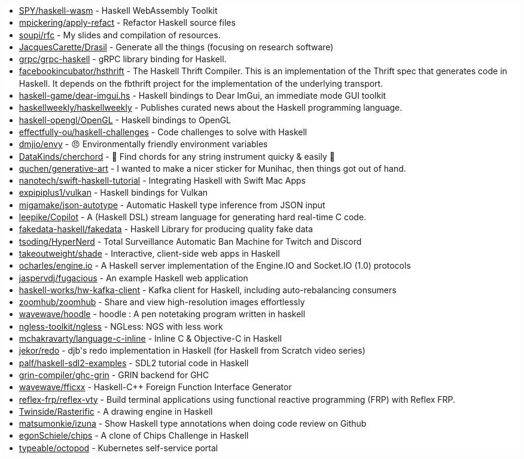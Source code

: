 * [SPY/haskell-wasm](https://github.com/SPY/haskell-wasm) - Haskell WebAssembly Toolkit
* [mpickering/apply-refact](https://github.com/mpickering/apply-refact) - Refactor Haskell source files
* [soupi/rfc](https://github.com/soupi/rfc) - My slides and compilation of resources.
* [JacquesCarette/Drasil](https://github.com/JacquesCarette/Drasil) - Generate all the things (focusing on research software)
* [grpc/grpc-haskell](https://github.com/grpc/grpc-haskell) - gRPC library binding for Haskell.
* [facebookincubator/hsthrift](https://github.com/facebookincubator/hsthrift) - The Haskell Thrift Compiler. This is an implementation of the Thrift spec that generates code in Haskell. It depends on the fbthrift project for the implementation of the underlying transport.
* [haskell-game/dear-imgui.hs](https://github.com/haskell-game/dear-imgui.hs) - Haskell bindings to Dear ImGui, an immediate mode GUI toolkit
* [haskellweekly/haskellweekly](https://github.com/haskellweekly/haskellweekly) - Publishes curated news about the Haskell programming language.
* [haskell-opengl/OpenGL](https://github.com/haskell-opengl/OpenGL) - Haskell bindings to OpenGL
* [effectfully-ou/haskell-challenges](https://github.com/effectfully-ou/haskell-challenges) - Code challenges to solve with Haskell
* [dmjio/envy](https://github.com/dmjio/envy) - :angry: Environmentally friendly environment variables
* [DataKinds/cherchord](https://github.com/DataKinds/cherchord) - 🎸 Find chords for any string instrument quicky & easily 🎸
* [quchen/generative-art](https://github.com/quchen/generative-art) - I wanted to make a nicer sticker for Munihac, then things got out of hand.
* [nanotech/swift-haskell-tutorial](https://github.com/nanotech/swift-haskell-tutorial) - Integrating Haskell with Swift Mac Apps
* [expipiplus1/vulkan](https://github.com/expipiplus1/vulkan) - Haskell bindings for Vulkan
* [migamake/json-autotype](https://github.com/migamake/json-autotype) - Automatic Haskell type inference from JSON input
* [leepike/Copilot](https://github.com/leepike/Copilot) - A (Haskell DSL) stream language for generating hard real-time C code.
* [fakedata-haskell/fakedata](https://github.com/fakedata-haskell/fakedata) - Haskell Library for producing quality fake data
* [tsoding/HyperNerd](https://github.com/tsoding/HyperNerd) -  Total Surveillance Automatic Ban Machine for Twitch and Discord
* [takeoutweight/shade](https://github.com/takeoutweight/shade) - Interactive, client-side web apps in Haskell
* [ocharles/engine.io](https://github.com/ocharles/engine.io) - A Haskell server implementation of the Engine.IO and Socket.IO (1.0) protocols
* [jaspervdj/fugacious](https://github.com/jaspervdj/fugacious) - An example Haskell web application
* [haskell-works/hw-kafka-client](https://github.com/haskell-works/hw-kafka-client) - Kafka client for Haskell, including auto-rebalancing consumers
* [zoomhub/zoomhub](https://github.com/zoomhub/zoomhub) - Share and view high-resolution images effortlessly
* [wavewave/hoodle](https://github.com/wavewave/hoodle) - hoodle : A pen notetaking program written in haskell
* [ngless-toolkit/ngless](https://github.com/ngless-toolkit/ngless) - NGLess: NGS with less work
* [mchakravarty/language-c-inline](https://github.com/mchakravarty/language-c-inline) - Inline C & Objective-C in Haskell
* [jekor/redo](https://github.com/jekor/redo) - djb's redo implementation in Haskell (for Haskell from Scratch video series)
* [palf/haskell-sdl2-examples](https://github.com/palf/haskell-sdl2-examples) - SDL2 tutorial code in Haskell
* [grin-compiler/ghc-grin](https://github.com/grin-compiler/ghc-grin) - GRIN backend for GHC
* [wavewave/fficxx](https://github.com/wavewave/fficxx) - Haskell-C++ Foreign Function Interface Generator
* [reflex-frp/reflex-vty](https://github.com/reflex-frp/reflex-vty) - Build terminal applications using functional reactive programming (FRP) with Reflex FRP.
* [Twinside/Rasterific](https://github.com/Twinside/Rasterific) - A drawing engine in Haskell
* [matsumonkie/izuna](https://github.com/matsumonkie/izuna) - Show Haskell type annotations when doing code review on Github
* [egonSchiele/chips](https://github.com/egonSchiele/chips) - A clone of Chips Challenge in Haskell
* [typeable/octopod](https://github.com/typeable/octopod) - Kubernetes self-service portal